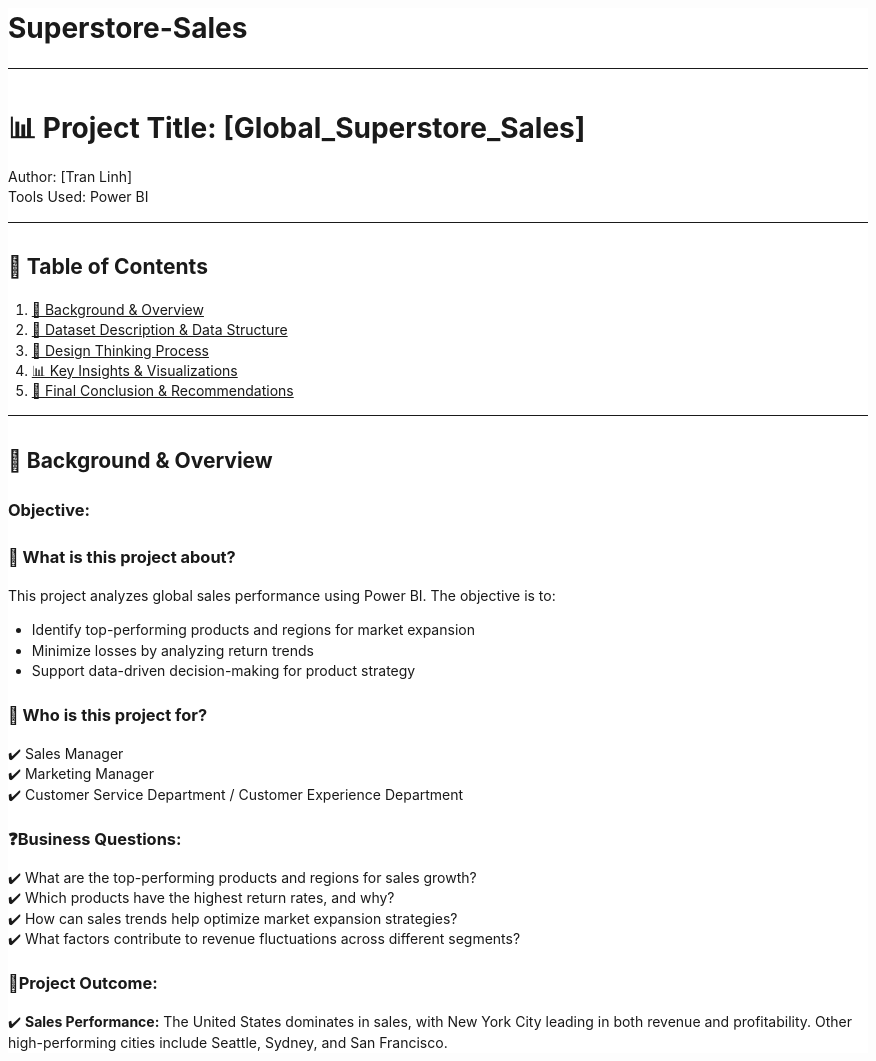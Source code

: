 # Superstore-Sales



---

# 📊 Project Title:  [Global_Superstore_Sales]  
Author: [Tran Linh]    
Tools Used: Power BI  

---

## 📑 Table of Contents  
1. [📌 Background & Overview](#-background--overview)  
2. [📂 Dataset Description & Data Structure](#-dataset-description--data-structure)  
3. [🧠 Design Thinking Process](#-design-thinking-process)  
4. [📊 Key Insights & Visualizations](#-key-insights--visualizations)  
5. [🔎 Final Conclusion & Recommendations](#-final-conclusion--recommendations)

---

## 📌 Background & Overview  

### Objective:
### 📖 What is this project about? 
 
This project analyzes global sales performance using Power BI. The objective is to:

- Identify top-performing products and regions for market expansion
- Minimize losses by analyzing return trends
- Support data-driven decision-making for product strategy  

### 👤 Who is this project for?  


✔️ Sales Manager  
✔️ Marketing Manager  
✔️ Customer Service Department  / Customer Experience Department

###  ❓Business Questions:  

✔️ What are the top-performing products and regions for sales growth?  
✔️ Which products have the highest return rates, and why?  
✔️ How can sales trends help optimize market expansion strategies?  
✔️ What factors contribute to revenue fluctuations across different segments?

### 🎯Project Outcome:  
✔️ **Sales Performance:** The United States dominates in sales, with New York City leading in both revenue and profitability. Other high-performing cities include Seattle, Sydney, and San Francisco.

